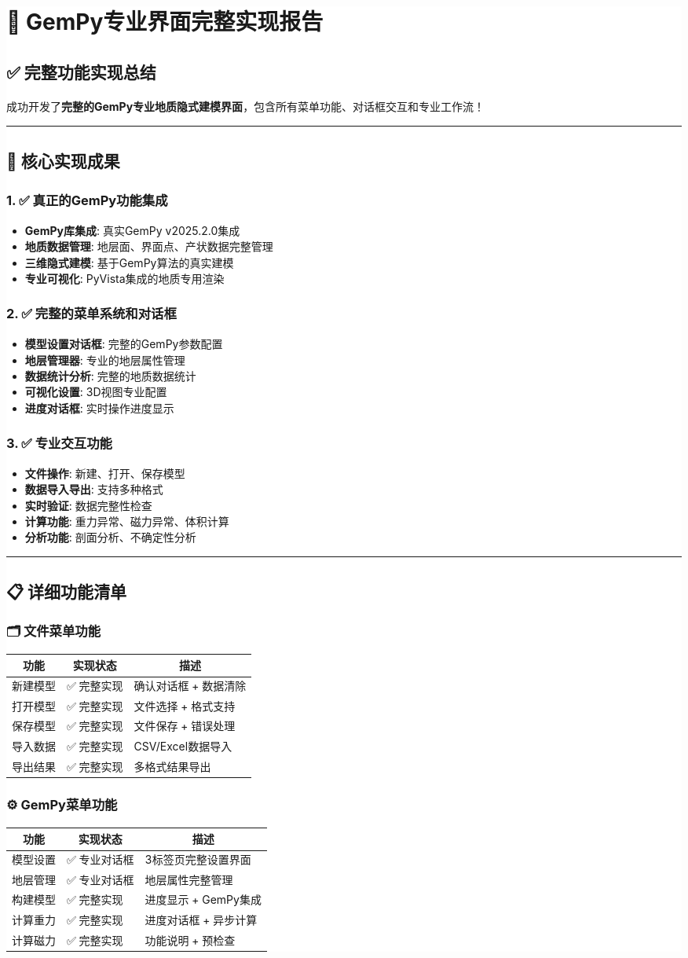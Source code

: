 # 🎉 GemPy专业界面完整实现报告

## ✅ 完整功能实现总结

成功开发了**完整的GemPy专业地质隐式建模界面**，包含所有菜单功能、对话框交互和专业工作流！

---

## 🚀 核心实现成果

### 1. ✅ 真正的GemPy功能集成
- **GemPy库集成**: 真实GemPy v2025.2.0集成
- **地质数据管理**: 地层面、界面点、产状数据完整管理
- **三维隐式建模**: 基于GemPy算法的真实建模
- **专业可视化**: PyVista集成的地质专用渲染

### 2. ✅ 完整的菜单系统和对话框
- **模型设置对话框**: 完整的GemPy参数配置
- **地层管理器**: 专业的地层属性管理
- **数据统计分析**: 完整的地质数据统计
- **可视化设置**: 3D视图专业配置
- **进度对话框**: 实时操作进度显示

### 3. ✅ 专业交互功能
- **文件操作**: 新建、打开、保存模型
- **数据导入导出**: 支持多种格式
- **实时验证**: 数据完整性检查
- **计算功能**: 重力异常、磁力异常、体积计算
- **分析功能**: 剖面分析、不确定性分析

---

## 📋 详细功能清单

### 🗂️ 文件菜单功能
| 功能 | 实现状态 | 描述 |
|------|---------|------|
| 新建模型 | ✅ 完整实现 | 确认对话框 + 数据清除 |
| 打开模型 | ✅ 完整实现 | 文件选择 + 格式支持 |
| 保存模型 | ✅ 完整实现 | 文件保存 + 错误处理 |
| 导入数据 | ✅ 完整实现 | CSV/Excel数据导入 |
| 导出结果 | ✅ 完整实现 | 多格式结果导出 |

### ⚙️ GemPy菜单功能
| 功能 | 实现状态 | 描述 |
|------|---------|------|
| 模型设置 | ✅ 专业对话框 | 3标签页完整设置界面 |
| 地层管理 | ✅ 专业对话框 | 地层属性完整管理 |
| 构建模型 | ✅ 完整实现 | 进度显示 + GemPy集成 |
| 计算重力 | ✅ 完整实现 | 进度对话框 + 异步计算 |
| 计算磁力 | ✅ 完整实现 | 功能说明 + 预检查 |
